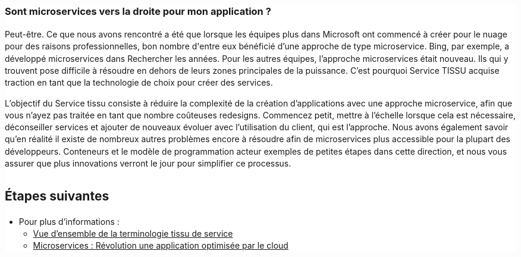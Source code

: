 ### <a name="are-microservices-right-for-my-application"></a>Sont microservices vers la droite pour mon application ?

Peut-être. Ce que nous avons rencontré a été que lorsque les équipes plus dans Microsoft ont commencé à créer pour le nuage pour des raisons professionnelles, bon nombre d'entre eux bénéficié d’une approche de type microservice. Bing, par exemple, a développé microservices dans Rechercher les années. Pour les autres équipes, l’approche microservices était nouveau. Ils qui y trouvent pose difficile à résoudre en dehors de leurs zones principales de la puissance. C’est pourquoi Service TISSU acquise traction en tant que la technologie de choix pour créer des services.

L’objectif du Service tissu consiste à réduire la complexité de la création d’applications avec une approche microservice, afin que vous n’ayez pas traitée en tant que nombre coûteuses redesigns. Commencez petit, mettre à l’échelle lorsque cela est nécessaire, déconseiller services et ajouter de nouveaux évoluer avec l’utilisation du client, qui est l’approche. Nous avons également savoir qu’en réalité il existe de nombreux autres problèmes encore à résoudre afin de microservices plus accessible pour la plupart des développeurs. Conteneurs et le modèle de programmation acteur exemples de petites étapes dans cette direction, et nous vous assurer que plus innovations verront le jour pour simplifier ce processus.
 

## <a name="next-steps"></a>Étapes suivantes

* Pour plus d’informations :
    * [Vue d’ensemble de la terminologie tissu de service](service-fabric-technical-overview.md)
    * [Microservices : Révolution une application optimisée par le cloud](https://azure.microsoft.com/en-us/blog/microservices-an-application-revolution-powered-by-the-cloud/)


[Image1]: media/service-fabric-overview-microservices/monolithic-vs-micro.png
[Image2]: media/service-fabric-overview-microservices/statemonolithic-vs-micro.png
